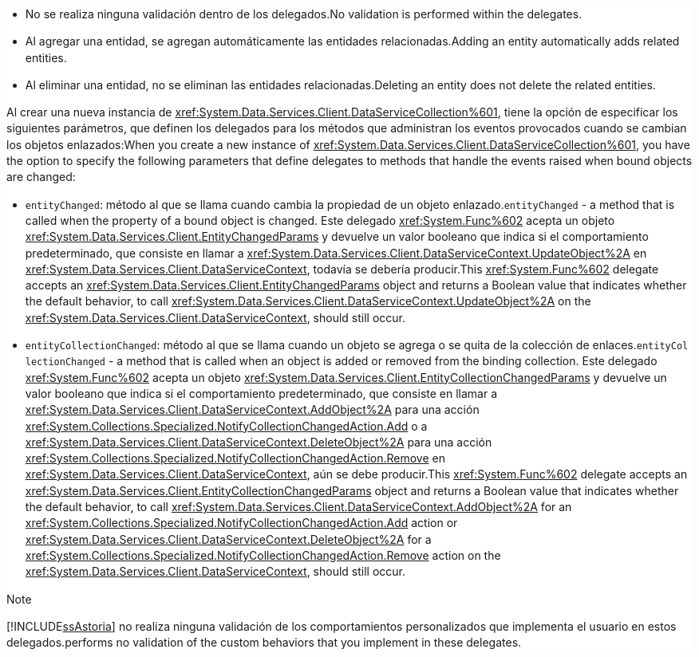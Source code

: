 - <span data-ttu-id="a6c40-154">No se realiza ninguna validación dentro de los delegados.</span><span class="sxs-lookup"><span data-stu-id="a6c40-154">No validation is performed within the delegates.</span></span>  
  
- <span data-ttu-id="a6c40-155">Al agregar una entidad, se agregan automáticamente las entidades relacionadas.</span><span class="sxs-lookup"><span data-stu-id="a6c40-155">Adding an entity automatically adds related entities.</span></span>  
  
- <span data-ttu-id="a6c40-156">Al eliminar una entidad, no se eliminan las entidades relacionadas.</span><span class="sxs-lookup"><span data-stu-id="a6c40-156">Deleting an entity does not delete the related entities.</span></span>  
  
 <span data-ttu-id="a6c40-157">Al crear una nueva instancia de <xref:System.Data.Services.Client.DataServiceCollection%601>, tiene la opción de especificar los siguientes parámetros, que definen los delegados para los métodos que administran los eventos provocados cuando se cambian los objetos enlazados:</span><span class="sxs-lookup"><span data-stu-id="a6c40-157">When you create a new instance of <xref:System.Data.Services.Client.DataServiceCollection%601>, you have the option to specify the following parameters that define delegates to methods that handle the events raised when bound objects are changed:</span></span>  
  
- <span data-ttu-id="a6c40-158">`entityChanged`: método al que se llama cuando cambia la propiedad de un objeto enlazado.</span><span class="sxs-lookup"><span data-stu-id="a6c40-158">`entityChanged` - a method that is called when the property of a bound object is changed.</span></span> <span data-ttu-id="a6c40-159">Este delegado <xref:System.Func%602> acepta un objeto <xref:System.Data.Services.Client.EntityChangedParams> y devuelve un valor booleano que indica si el comportamiento predeterminado, que consiste en llamar a <xref:System.Data.Services.Client.DataServiceContext.UpdateObject%2A> en <xref:System.Data.Services.Client.DataServiceContext>, todavía se debería producir.</span><span class="sxs-lookup"><span data-stu-id="a6c40-159">This <xref:System.Func%602> delegate accepts an <xref:System.Data.Services.Client.EntityChangedParams> object and returns a Boolean value that indicates whether the default behavior, to call <xref:System.Data.Services.Client.DataServiceContext.UpdateObject%2A> on the <xref:System.Data.Services.Client.DataServiceContext>, should still occur.</span></span>  
  
- <span data-ttu-id="a6c40-160">`entityCollectionChanged`: método al que se llama cuando un objeto se agrega o se quita de la colección de enlaces.</span><span class="sxs-lookup"><span data-stu-id="a6c40-160">`entityCollectionChanged` - a method that is called when an object is added or removed from the binding collection.</span></span> <span data-ttu-id="a6c40-161">Este delegado <xref:System.Func%602> acepta un objeto <xref:System.Data.Services.Client.EntityCollectionChangedParams> y devuelve un valor booleano que indica si el comportamiento predeterminado, que consiste en llamar a <xref:System.Data.Services.Client.DataServiceContext.AddObject%2A> para una acción <xref:System.Collections.Specialized.NotifyCollectionChangedAction.Add> o a <xref:System.Data.Services.Client.DataServiceContext.DeleteObject%2A> para una acción <xref:System.Collections.Specialized.NotifyCollectionChangedAction.Remove> en <xref:System.Data.Services.Client.DataServiceContext>, aún se debe producir.</span><span class="sxs-lookup"><span data-stu-id="a6c40-161">This <xref:System.Func%602> delegate accepts an <xref:System.Data.Services.Client.EntityCollectionChangedParams> object and returns a Boolean value that indicates whether the default behavior, to call <xref:System.Data.Services.Client.DataServiceContext.AddObject%2A> for an <xref:System.Collections.Specialized.NotifyCollectionChangedAction.Add> action or <xref:System.Data.Services.Client.DataServiceContext.DeleteObject%2A> for a <xref:System.Collections.Specialized.NotifyCollectionChangedAction.Remove> action on the <xref:System.Data.Services.Client.DataServiceContext>, should still occur.</span></span>  
  
> [!NOTE]
> [!INCLUDE[ssAstoria](../../../../includes/ssastoria-md.md)] <span data-ttu-id="a6c40-162">no realiza ninguna validación de los comportamientos personalizados que implementa el usuario en estos delegados.</span><span class="sxs-lookup"><span data-stu-id="a6c40-162">performs no validation of the custom behaviors that you implement in these delegates.</span></span>  
  